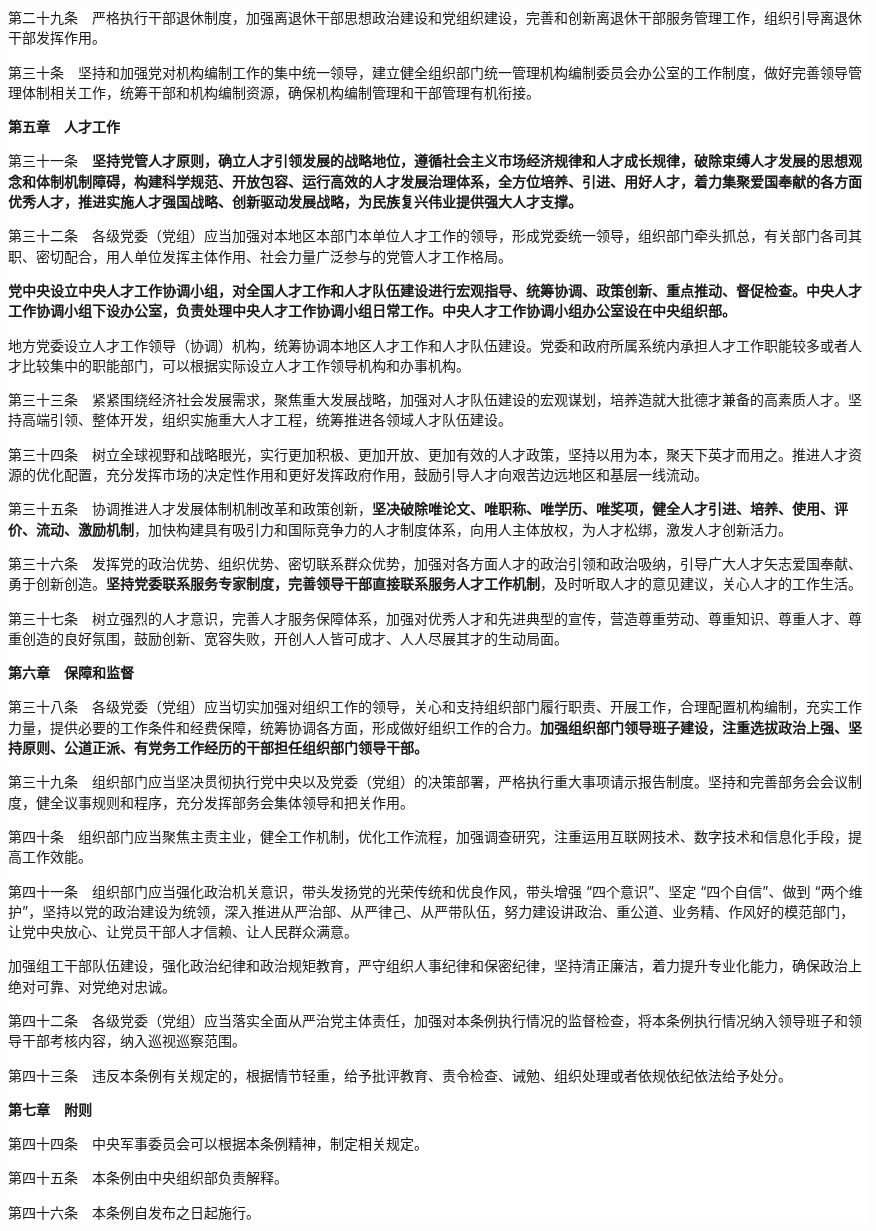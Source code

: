 第二十九条　严格执行干部退休制度，加强离退休干部思想政治建设和党组织建设，完善和创新离退休干部服务管理工作，组织引导离退休干部发挥作用。

第三十条　坚持和加强党对机构编制工作的集中统一领导，建立健全组织部门统一管理机构编制委员会办公室的工作制度，做好完善领导管理体制相关工作，统筹干部和机构编制资源，确保机构编制管理和干部管理有机衔接。

**第五章　人才工作**

第三十一条　**坚持党管人才原则，确立人才引领发展的战略地位，遵循社会主义市场经济规律和人才成长规律，破除束缚人才发展的思想观念和体制机制障碍，构建科学规范、开放包容、运行高效的人才发展治理体系，全方位培养、引进、用好人才，着力集聚爱国奉献的各方面优秀人才，推进实施人才强国战略、创新驱动发展战略，为民族复兴伟业提供强大人才支撑。**

第三十二条　各级党委（党组）应当加强对本地区本部门本单位人才工作的领导，形成党委统一领导，组织部门牵头抓总，有关部门各司其职、密切配合，用人单位发挥主体作用、社会力量广泛参与的党管人才工作格局。

**党中央设立中央人才工作协调小组，对全国人才工作和人才队伍建设进行宏观指导、统筹协调、政策创新、重点推动、督促检查。中央人才工作协调小组下设办公室，负责处理中央人才工作协调小组日常工作。中央人才工作协调小组办公室设在中央组织部。**

地方党委设立人才工作领导（协调）机构，统筹协调本地区人才工作和人才队伍建设。党委和政府所属系统内承担人才工作职能较多或者人才比较集中的职能部门，可以根据实际设立人才工作领导机构和办事机构。

第三十三条　紧紧围绕经济社会发展需求，聚焦重大发展战略，加强对人才队伍建设的宏观谋划，培养造就大批德才兼备的高素质人才。坚持高端引领、整体开发，组织实施重大人才工程，统筹推进各领域人才队伍建设。

第三十四条　树立全球视野和战略眼光，实行更加积极、更加开放、更加有效的人才政策，坚持以用为本，聚天下英才而用之。推进人才资源的优化配置，充分发挥市场的决定性作用和更好发挥政府作用，鼓励引导人才向艰苦边远地区和基层一线流动。

第三十五条　协调推进人才发展体制机制改革和政策创新，**坚决破除唯论文、唯职称、唯学历、唯奖项，健全人才引进、培养、使用、评价、流动、激励机制**，加快构建具有吸引力和国际竞争力的人才制度体系，向用人主体放权，为人才松绑，激发人才创新活力。

第三十六条　发挥党的政治优势、组织优势、密切联系群众优势，加强对各方面人才的政治引领和政治吸纳，引导广大人才矢志爱国奉献、勇于创新创造。**坚持党委联系服务专家制度，完善领导干部直接联系服务人才工作机制**，及时听取人才的意见建议，关心人才的工作生活。

第三十七条　树立强烈的人才意识，完善人才服务保障体系，加强对优秀人才和先进典型的宣传，营造尊重劳动、尊重知识、尊重人才、尊重创造的良好氛围，鼓励创新、宽容失败，开创人人皆可成才、人人尽展其才的生动局面。

**第六章　保障和监督**

第三十八条　各级党委（党组）应当切实加强对组织工作的领导，关心和支持组织部门履行职责、开展工作，合理配置机构编制，充实工作力量，提供必要的工作条件和经费保障，统筹协调各方面，形成做好组织工作的合力。**加强组织部门领导班子建设，注重选拔政治上强、坚持原则、公道正派、有党务工作经历的干部担任组织部门领导干部。**

第三十九条　组织部门应当坚决贯彻执行党中央以及党委（党组）的决策部署，严格执行重大事项请示报告制度。坚持和完善部务会会议制度，健全议事规则和程序，充分发挥部务会集体领导和把关作用。

第四十条　组织部门应当聚焦主责主业，健全工作机制，优化工作流程，加强调查研究，注重运用互联网技术、数字技术和信息化手段，提高工作效能。

第四十一条　组织部门应当强化政治机关意识，带头发扬党的光荣传统和优良作风，带头增强 “四个意识”、坚定 “四个自信”、做到 “两个维护”，坚持以党的政治建设为统领，深入推进从严治部、从严律己、从严带队伍，努力建设讲政治、重公道、业务精、作风好的模范部门，让党中央放心、让党员干部人才信赖、让人民群众满意。

加强组工干部队伍建设，强化政治纪律和政治规矩教育，严守组织人事纪律和保密纪律，坚持清正廉洁，着力提升专业化能力，确保政治上绝对可靠、对党绝对忠诚。

第四十二条　各级党委（党组）应当落实全面从严治党主体责任，加强对本条例执行情况的监督检查，将本条例执行情况纳入领导班子和领导干部考核内容，纳入巡视巡察范围。

第四十三条　违反本条例有关规定的，根据情节轻重，给予批评教育、责令检查、诫勉、组织处理或者依规依纪依法给予处分。

**第七章　附则**

第四十四条　中央军事委员会可以根据本条例精神，制定相关规定。

第四十五条　本条例由中央组织部负责解释。

第四十六条　本条例自发布之日起施行。
